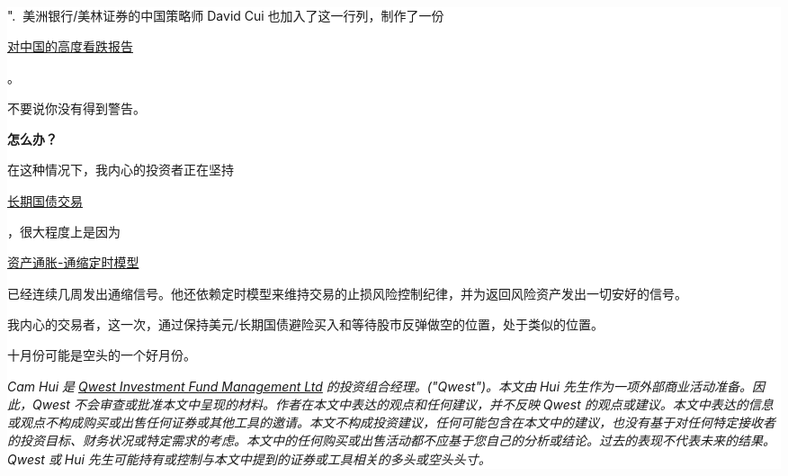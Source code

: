 ".  美洲银行/美林证券的中国策略师 David Cui 也加入了这一行列，制作了一份

[对中国的高度看跌报告](http://www.zerohedge.com/news/here-comes-china-hard-landing-full-bank-america-presentation-slides)

。

不要说你没有得到警告。

**怎么办？**

在这种情况下，我内心的投资者正在坚持

[长期国债交易](http://humblestudentofthemarkets.blogspot.com/2011/08/not-too-late-to-buy-long-bond.html)

，很大程度上是因为

[资产通胀-通缩定时模型](http://qwestfunds.com/publications/newsletters_pdf/newsletter_november_2009.pdf)

已经连续几周发出通缩信号。他还依赖定时模型来维持交易的止损风险控制纪律，并为返回风险资产发出一切安好的信号。

我内心的交易者，这一次，通过保持美元/长期国债避险买入和等待股市反弹做空的位置，处于类似的位置。

十月份可能是空头的一个好月份。

*Cam Hui 是 [Qwest Investment Fund Management Ltd](http://www.qwestfunds.com/) 的投资组合经理。("Qwest")。本文由 Hui 先生作为一项外部商业活动准备。因此，Qwest 不会审查或批准本文中呈现的材料。作者在本文中表达的观点和任何建议，并不反映 Qwest 的观点或建议。本文中表达的信息或观点不构成购买或出售任何证券或其他工具的邀请。本文不构成投资建议，任何可能包含在本文中的建议，也没有基于对任何特定接收者的投资目标、财务状况或特定需求的考虑。本文中的任何购买或出售活动都不应基于您自己的分析或结论。过去的表现不代表未来的结果。Qwest 或 Hui 先生可能持有或控制与本文中提到的证券或工具相关的多头或空头头寸。*
